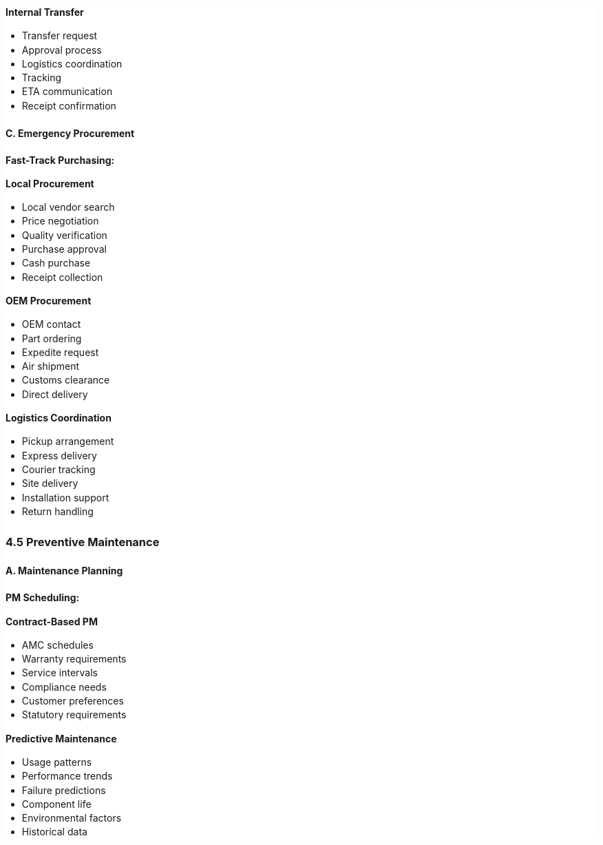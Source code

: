 **Internal Transfer**
- Transfer request
- Approval process
- Logistics coordination
- Tracking
- ETA communication
- Receipt confirmation

#### C. Emergency Procurement
**Fast-Track Purchasing:**

**Local Procurement**
- Local vendor search
- Price negotiation
- Quality verification
- Purchase approval
- Cash purchase
- Receipt collection

**OEM Procurement**
- OEM contact
- Part ordering
- Expedite request
- Air shipment
- Customs clearance
- Direct delivery

**Logistics Coordination**
- Pickup arrangement
- Express delivery
- Courier tracking
- Site delivery
- Installation support
- Return handling

### 4.5 Preventive Maintenance

#### A. Maintenance Planning
**PM Scheduling:**

**Contract-Based PM**
- AMC schedules
- Warranty requirements
- Service intervals
- Compliance needs
- Customer preferences
- Statutory requirements

**Predictive Maintenance**
- Usage patterns
- Performance trends
- Failure predictions
- Component life
- Environmental factors
- Historical data

